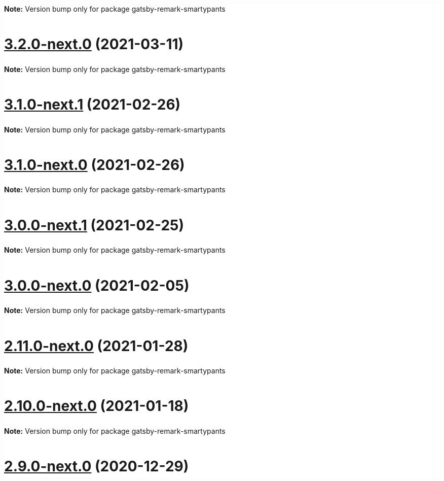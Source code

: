 **Note:** Version bump only for package gatsby-remark-smartypants

# [3.2.0-next.0](https://github.com/gatsbyjs/gatsby/compare/gatsby-remark-smartypants@3.1.0-next.1...gatsby-remark-smartypants@3.2.0-next.0) (2021-03-11)

**Note:** Version bump only for package gatsby-remark-smartypants

# [3.1.0-next.1](https://github.com/gatsbyjs/gatsby/compare/gatsby-remark-smartypants@3.1.0-next.0...gatsby-remark-smartypants@3.1.0-next.1) (2021-02-26)

**Note:** Version bump only for package gatsby-remark-smartypants

# [3.1.0-next.0](https://github.com/gatsbyjs/gatsby/compare/gatsby-remark-smartypants@3.0.0-next.1...gatsby-remark-smartypants@3.1.0-next.0) (2021-02-26)

**Note:** Version bump only for package gatsby-remark-smartypants

# [3.0.0-next.1](https://github.com/gatsbyjs/gatsby/compare/gatsby-remark-smartypants@3.0.0-next.0...gatsby-remark-smartypants@3.0.0-next.1) (2021-02-25)

**Note:** Version bump only for package gatsby-remark-smartypants

# [3.0.0-next.0](https://github.com/gatsbyjs/gatsby/compare/gatsby-remark-smartypants@2.11.0-next.0...gatsby-remark-smartypants@3.0.0-next.0) (2021-02-05)

**Note:** Version bump only for package gatsby-remark-smartypants

# [2.11.0-next.0](https://github.com/gatsbyjs/gatsby/compare/gatsby-remark-smartypants@2.10.0-next.0...gatsby-remark-smartypants@2.11.0-next.0) (2021-01-28)

**Note:** Version bump only for package gatsby-remark-smartypants

# [2.10.0-next.0](https://github.com/gatsbyjs/gatsby/compare/gatsby-remark-smartypants@2.9.0-next.0...gatsby-remark-smartypants@2.10.0-next.0) (2021-01-18)

**Note:** Version bump only for package gatsby-remark-smartypants

# [2.9.0-next.0](https://github.com/gatsbyjs/gatsby/compare/gatsby-remark-smartypants@2.8.0-next.0...gatsby-remark-smartypants@2.9.0-next.0) (2020-12-29)
